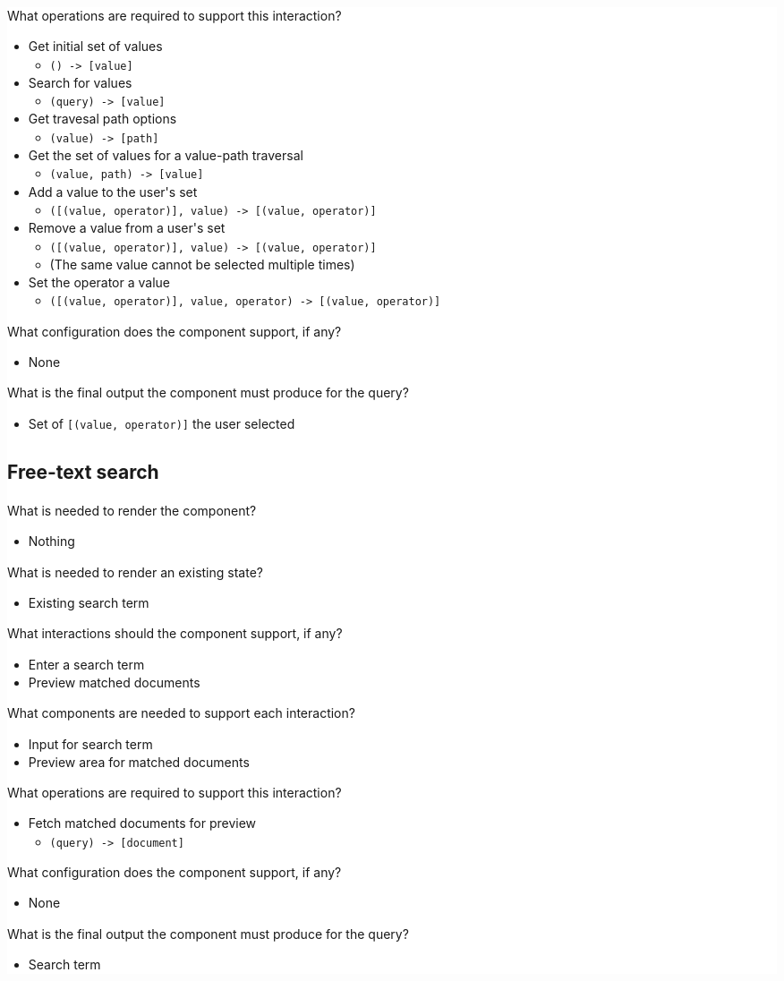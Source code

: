 What operations are required to support this interaction?

- Get initial set of values
  - `() -> [value]`
- Search for values
  - `(query) -> [value]`
- Get travesal path options
  - `(value) -> [path]`
- Get the set of values for a value-path traversal
  - `(value, path) -> [value]`
- Add a value to the user's set
  - `([(value, operator)], value) -> [(value, operator)]`
- Remove a value from a user's set
  - `([(value, operator)], value) -> [(value, operator)]`
  - (The same value cannot be selected multiple times)
- Set the operator a value
  - `([(value, operator)], value, operator) -> [(value, operator)]`

What configuration does the component support, if any?

- None

What is the final output the component must produce for the query?

- Set of `[(value, operator)]` the user selected

## Free-text search

What is needed to render the component?

- Nothing

What is needed to render an existing state?

- Existing search term

What interactions should the component support, if any?

- Enter a search term
- Preview matched documents

What components are needed to support each interaction?

- Input for search term
- Preview area for matched documents

What operations are required to support this interaction?

- Fetch matched documents for preview
  - `(query) -> [document]`

What configuration does the component support, if any?

- None

What is the final output the component must produce for the query?

- Search term
